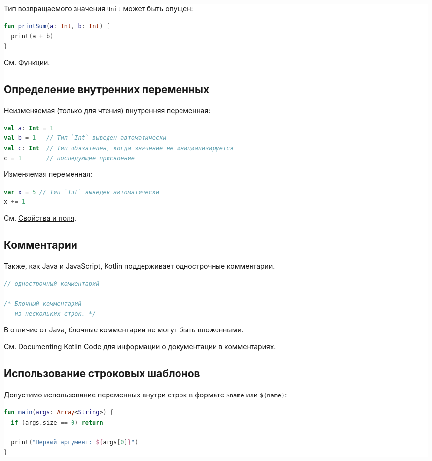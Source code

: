 
Тип возвращаемого значения `Unit` может быть опущен: 

``` kotlin
fun printSum(a: Int, b: Int) {
  print(a + b)
}
```

См. [Функции](functions.html).

## Определение внутренних переменных


Неизменяемая (только для чтения) внутренняя переменная:

``` kotlin
val a: Int = 1
val b = 1   // Тип `Int` выведен автоматически
val c: Int  // Тип обязателен, когда значение не инициализируется
c = 1       // последующее присвоение
```


Изменяемая переменная:

``` kotlin
var x = 5 // Тип `Int` выведен автоматически
x += 1
```

См. [Свойства и поля](properties.html).

## Комментарии

Также, как Java и JavaScript, Kotlin поддерживает однострочные комментарии.

``` kotlin
// однострочный комментарий

/* Блочный комментарий
   из нескольких строк. */
```


В отличие от Java, блочные комментарии не могут быть вложенными.


См. [Documenting Kotlin Code](http://kotlinlang.org/docs/reference/kotlin-doc.html) для информации о документации в комментариях.

## Использование строковых шаблонов

Допустимо использование переменных внутри строк в формате `$name` или `${name}`:

``` kotlin
fun main(args: Array<String>) {
  if (args.size == 0) return

  print("Первый аргумент: ${args[0]}")
}
```
